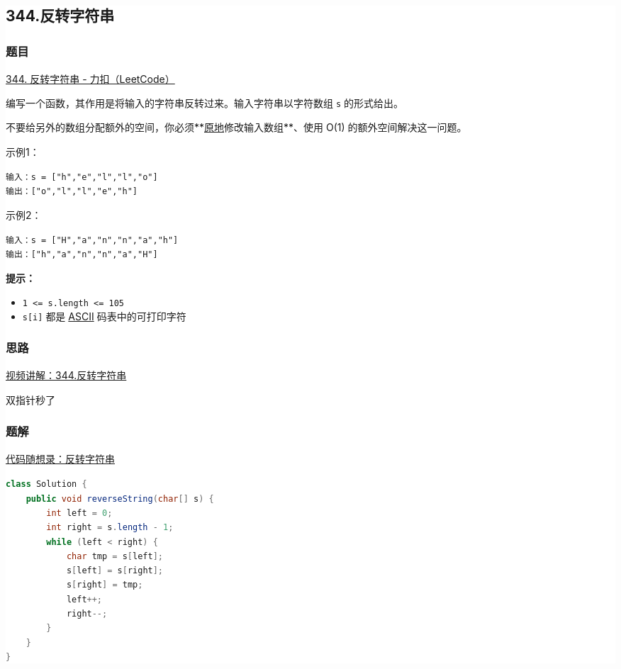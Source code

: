 ## 344.反转字符串

### 题目

[344. 反转字符串 - 力扣（LeetCode）](https://leetcode.cn/problems/reverse-string/description/)

编写一个函数，其作用是将输入的字符串反转过来。输入字符串以字符数组 `s` 的形式给出。

不要给另外的数组分配额外的空间，你必须**[原地](https://baike.baidu.com/item/原地算法)修改输入数组**、使用 O(1) 的额外空间解决这一问题。

示例1：

```
输入：s = ["h","e","l","l","o"]
输出：["o","l","l","e","h"]
```

示例2：

```
输入：s = ["H","a","n","n","a","h"]
输出：["h","a","n","n","a","H"]
```

**提示：**

- `1 <= s.length <= 105`
- `s[i]` 都是 [ASCII](https://baike.baidu.com/item/ASCII) 码表中的可打印字符



### 思路

[视频讲解：344.反转字符串](https://www.bilibili.com/video/BV1fV4y17748/?vd_source=ac7136f9d876267a31549d6a76ffd460)

双指针秒了



### 题解

[代码随想录：反转字符串](https://www.programmercarl.com/0344.反转字符串.html#算法公开课)

```java
class Solution {
    public void reverseString(char[] s) {
        int left = 0;
        int right = s.length - 1;
        while (left < right) {
            char tmp = s[left];
            s[left] = s[right];
            s[right] = tmp;
            left++;
            right--;
        }
    }
}
```

